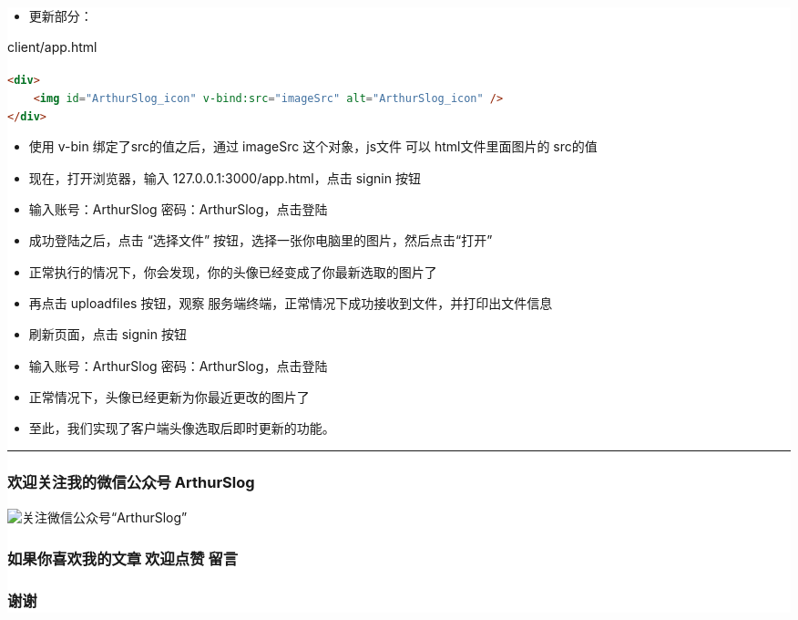 ``` html
```

* 更新部分：

client/app.html
``` html
<div>
    <img id="ArthurSlog_icon" v-bind:src="imageSrc" alt="ArthurSlog_icon" />
</div>
```

* 使用 v-bin 绑定了src的值之后，通过 imageSrc 这个对象，js文件 可以 html文件里面图片的 src的值

* 现在，打开浏览器，输入 127.0.0.1:3000/app.html，点击 signin 按钮

* 输入账号：ArthurSlog 密码：ArthurSlog，点击登陆

* 成功登陆之后，点击 “选择文件” 按钮，选择一张你电脑里的图片，然后点击“打开”

* 正常执行的情况下，你会发现，你的头像已经变成了你最新选取的图片了

* 再点击 uploadfiles 按钮，观察 服务端终端，正常情况下成功接收到文件，并打印出文件信息

* 刷新页面，点击 signin 按钮

* 输入账号：ArthurSlog 密码：ArthurSlog，点击登陆

* 正常情况下，头像已经更新为你最近更改的图片了

* 至此，我们实现了客户端头像选取后即时更新的功能。

---

### 欢迎关注我的微信公众号 ArthurSlog

![关注微信公众号“ArthurSlog”](https://github.com/BlessedChild/LogofAxu/blob/master/images/icon_128.jpg?raw=true "微信扫描二维码，关注我的公众号")

### 如果你喜欢我的文章 欢迎点赞 留言
### 谢谢
